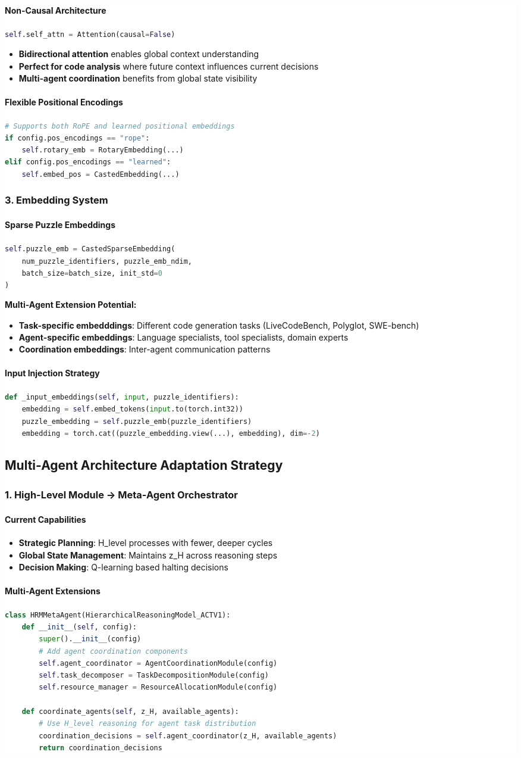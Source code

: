 #### Non-Causal Architecture
```python
self.self_attn = Attention(causal=False)
```
- **Bidirectional attention** enables global context understanding
- **Perfect for code analysis** where future context influences current decisions
- **Multi-agent coordination** benefits from global state visibility

#### Flexible Positional Encodings
```python
# Supports both RoPE and learned positional embeddings
if config.pos_encodings == "rope":
    self.rotary_emb = RotaryEmbedding(...)
elif config.pos_encodings == "learned":
    self.embed_pos = CastedEmbedding(...)
```

### 3. Embedding System

#### Sparse Puzzle Embeddings
```python
self.puzzle_emb = CastedSparseEmbedding(
    num_puzzle_identifiers, puzzle_emb_ndim,
    batch_size=batch_size, init_std=0
)
```

**Multi-Agent Extension Potential:**
- **Task-specific embedddings**: Different code generation tasks (LiveCodeBench, Polyglot, SWE-bench)
- **Agent-specific embeddings**: Language specialists, tool specialists, domain experts
- **Coordination embeddings**: Inter-agent communication patterns

#### Input Injection Strategy
```python
def _input_embeddings(self, input, puzzle_identifiers):
    embedding = self.embed_tokens(input.to(torch.int32))
    puzzle_embedding = self.puzzle_emb(puzzle_identifiers)
    embedding = torch.cat((puzzle_embedding.view(...), embedding), dim=-2)
```

## Multi-Agent Architecture Adaptation Strategy

### 1. High-Level Module → Meta-Agent Orchestrator

#### Current Capabilities
- **Strategic Planning**: H_level processes with fewer, deeper cycles
- **Global State Management**: Maintains z_H across reasoning steps
- **Decision Making**: Q-learning based halting decisions

#### Multi-Agent Extensions
```python
class HRMMetaAgent(HierarchicalReasoningModel_ACTV1):
    def __init__(self, config):
        super().__init__(config)
        # Add agent coordination components
        self.agent_coordinator = AgentCoordinationModule(config)
        self.task_decomposer = TaskDecompositionModule(config)
        self.resource_manager = ResourceAllocationModule(config)
    
    def coordinate_agents(self, z_H, available_agents):
        # Use H_level reasoning for agent task distribution
        coordination_decisions = self.agent_coordinator(z_H, available_agents)
        return coordination_decisions
```